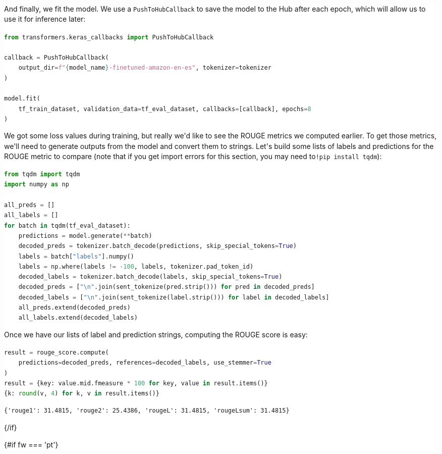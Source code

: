 And finally, we fit the model. We use a `PushToHubCallback` to save the model to the Hub after each epoch, which will allow us to use it for inference later:

```python
from transformers.keras_callbacks import PushToHubCallback

callback = PushToHubCallback(
    output_dir=f"{model_name}-finetuned-amazon-en-es", tokenizer=tokenizer
)

model.fit(
    tf_train_dataset, validation_data=tf_eval_dataset, callbacks=[callback], epochs=8
)
```

We got some loss values during training, but really we'd like to see the ROUGE metrics we computed earlier. To get those metrics, we'll need to generate outputs from the model and convert them to strings. Let's build some lists of labels and predictions for the ROUGE metric to compare (note that if you get import errors for this section, you may need to`!pip install tqdm`):

```python
from tqdm import tqdm
import numpy as np

all_preds = []
all_labels = []
for batch in tqdm(tf_eval_dataset):
    predictions = model.generate(**batch)
    decoded_preds = tokenizer.batch_decode(predictions, skip_special_tokens=True)
    labels = batch["labels"].numpy()
    labels = np.where(labels != -100, labels, tokenizer.pad_token_id)
    decoded_labels = tokenizer.batch_decode(labels, skip_special_tokens=True)
    decoded_preds = ["\n".join(sent_tokenize(pred.strip())) for pred in decoded_preds]
    decoded_labels = ["\n".join(sent_tokenize(label.strip())) for label in decoded_labels]
    all_preds.extend(decoded_preds)
    all_labels.extend(decoded_labels)
```

Once we have our lists of label and prediction strings, computing the ROUGE score is easy:

```python
result = rouge_score.compute(
    predictions=decoded_preds, references=decoded_labels, use_stemmer=True
)
result = {key: value.mid.fmeasure * 100 for key, value in result.items()}
{k: round(v, 4) for k, v in result.items()}
```

```
{'rouge1': 31.4815, 'rouge2': 25.4386, 'rougeL': 31.4815, 'rougeLsum': 31.4815}
```


{/if}

{#if fw === 'pt'}
